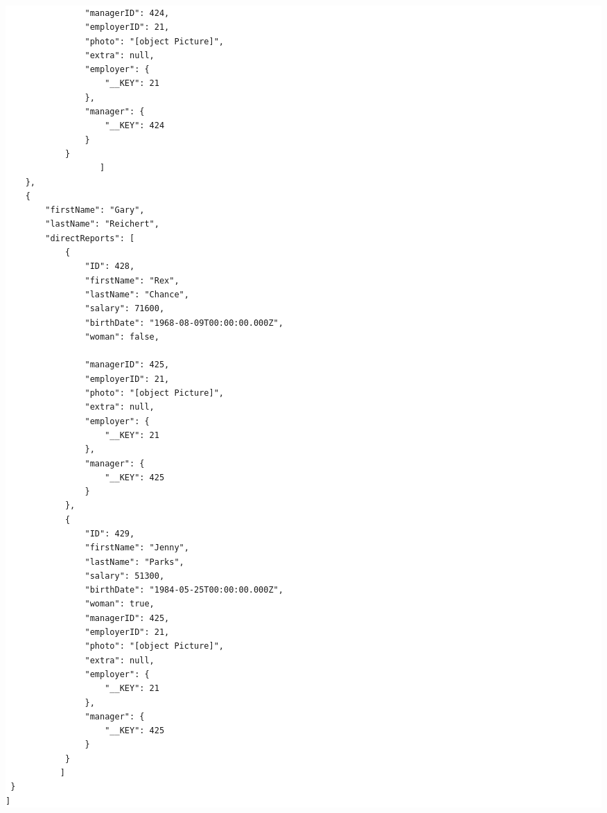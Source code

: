 ```4d
                "managerID": 424,
                "employerID": 21,
                "photo": "[object Picture]",
                "extra": null,
                "employer": {
                    "__KEY": 21
                },
                "manager": {
                    "__KEY": 424
                }
            }
                   ]
    },
    {
        "firstName": "Gary",
        "lastName": "Reichert",
        "directReports": [
            {
                "ID": 428,
                "firstName": "Rex",
                "lastName": "Chance",
                "salary": 71600,
                "birthDate": "1968-08-09T00:00:00.000Z",
                "woman": false,

                "managerID": 425,
                "employerID": 21,
                "photo": "[object Picture]",
                "extra": null,
                "employer": {
                    "__KEY": 21
                },
                "manager": {
                    "__KEY": 425
                }
            },
            {
                "ID": 429,
                "firstName": "Jenny",
                "lastName": "Parks",
                "salary": 51300,
                "birthDate": "1984-05-25T00:00:00.000Z",
                "woman": true,
                "managerID": 425,
                "employerID": 21,
                "photo": "[object Picture]",
                "extra": null,
                "employer": {
                    "__KEY": 21
                },
                "manager": {
                    "__KEY": 425
                }
            }
           ]
 }
]
```


